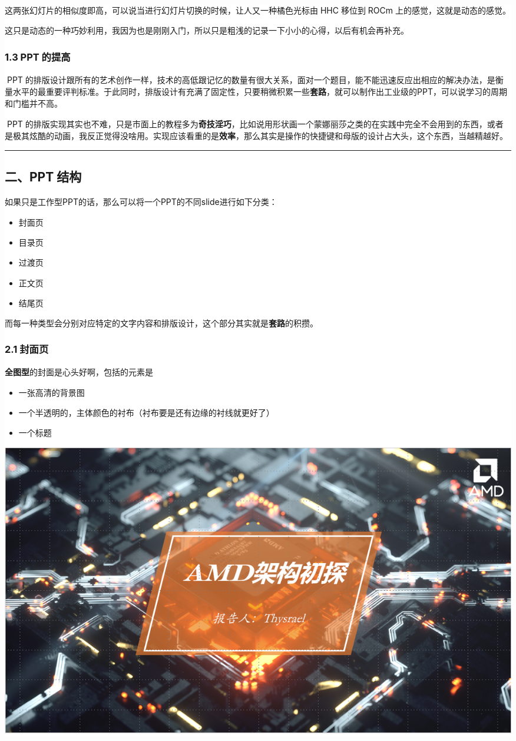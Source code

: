 ​    这两张幻灯片的相似度即高，可以说当进行幻灯片切换的时候，让人又一种橘色光标由 HHC 移位到 ROCm 上的感觉，这就是动态的感觉。

​    这只是动态的一种巧妙利用，我因为也是刚刚入门，所以只是粗浅的记录一下小小的心得，以后有机会再补充。

### 1.3 PPT 的提高

​    PPT 的排版设计跟所有的艺术创作一样，技术的高低跟记忆的数量有很大关系，面对一个题目，能不能迅速反应出相应的解决办法，是衡量水平的最重要评判标准。于此同时，排版设计有充满了固定性，只要稍微积累一些**套路**，就可以制作出工业级的PPT，可以说学习的周期和门槛并不高。

​    PPT 的排版实现其实也不难，只是市面上的教程多为**奇技淫巧**，比如说用形状画一个蒙娜丽莎之类的在实践中完全不会用到的东西，或者是极其炫酷的动画，我反正觉得没啥用。实现应该看重的是**效率**，那么其实是操作的快捷键和母版的设计占大头，这个东西，当越精越好。

---

## 二、PPT 结构

如果只是工作型PPT的话，那么可以将一个PPT的不同slide进行如下分类：

- 封面页
  
- 目录页
  
- 过渡页
  
- 正文页
  
- 结尾页
  
而每一种类型会分别对应特定的文字内容和排版设计，这个部分其实就是**套路**的积攒。

### 2.1 封面页

**全图型**的封面是心头好啊，包括的元素是

- 一张高清的背景图
  
- 一个半透明的，主体颜色的衬布（衬布要是还有边缘的衬线就更好了）
  
- 一个标题
  
![image-20220210112013792](办公工具-PPT/image-20220210112013792.png)
